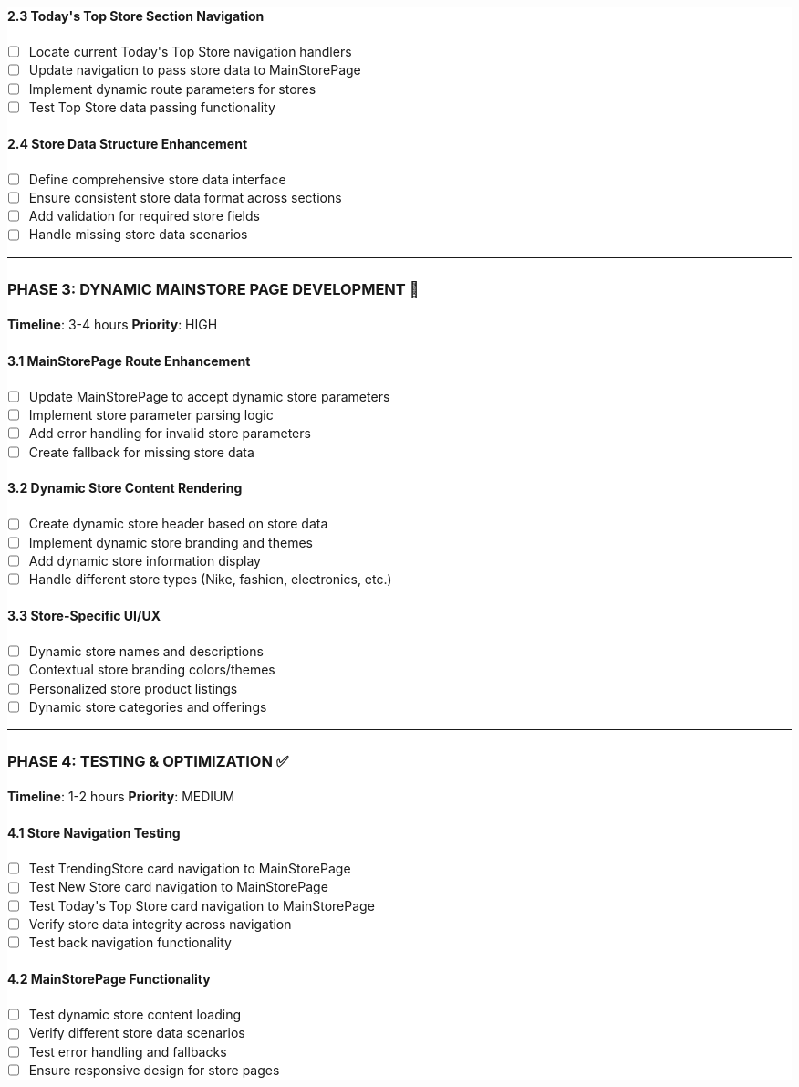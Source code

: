 #### 2.3 Today's Top Store Section Navigation
- [ ] Locate current Today's Top Store navigation handlers
- [ ] Update navigation to pass store data to MainStorePage
- [ ] Implement dynamic route parameters for stores
- [ ] Test Top Store data passing functionality

#### 2.4 Store Data Structure Enhancement
- [ ] Define comprehensive store data interface
- [ ] Ensure consistent store data format across sections
- [ ] Add validation for required store fields
- [ ] Handle missing store data scenarios

---

### **PHASE 3: DYNAMIC MAINSTORE PAGE DEVELOPMENT** 🏪
**Timeline**: 3-4 hours
**Priority**: HIGH

#### 3.1 MainStorePage Route Enhancement
- [ ] Update MainStorePage to accept dynamic store parameters
- [ ] Implement store parameter parsing logic
- [ ] Add error handling for invalid store parameters
- [ ] Create fallback for missing store data

#### 3.2 Dynamic Store Content Rendering
- [ ] Create dynamic store header based on store data
- [ ] Implement dynamic store branding and themes
- [ ] Add dynamic store information display
- [ ] Handle different store types (Nike, fashion, electronics, etc.)

#### 3.3 Store-Specific UI/UX
- [ ] Dynamic store names and descriptions
- [ ] Contextual store branding colors/themes
- [ ] Personalized store product listings
- [ ] Dynamic store categories and offerings

---

### **PHASE 4: TESTING & OPTIMIZATION** ✅
**Timeline**: 1-2 hours
**Priority**: MEDIUM

#### 4.1 Store Navigation Testing
- [ ] Test TrendingStore card navigation to MainStorePage
- [ ] Test New Store card navigation to MainStorePage
- [ ] Test Today's Top Store card navigation to MainStorePage
- [ ] Verify store data integrity across navigation
- [ ] Test back navigation functionality

#### 4.2 MainStorePage Functionality
- [ ] Test dynamic store content loading
- [ ] Verify different store data scenarios
- [ ] Test error handling and fallbacks
- [ ] Ensure responsive design for store pages

